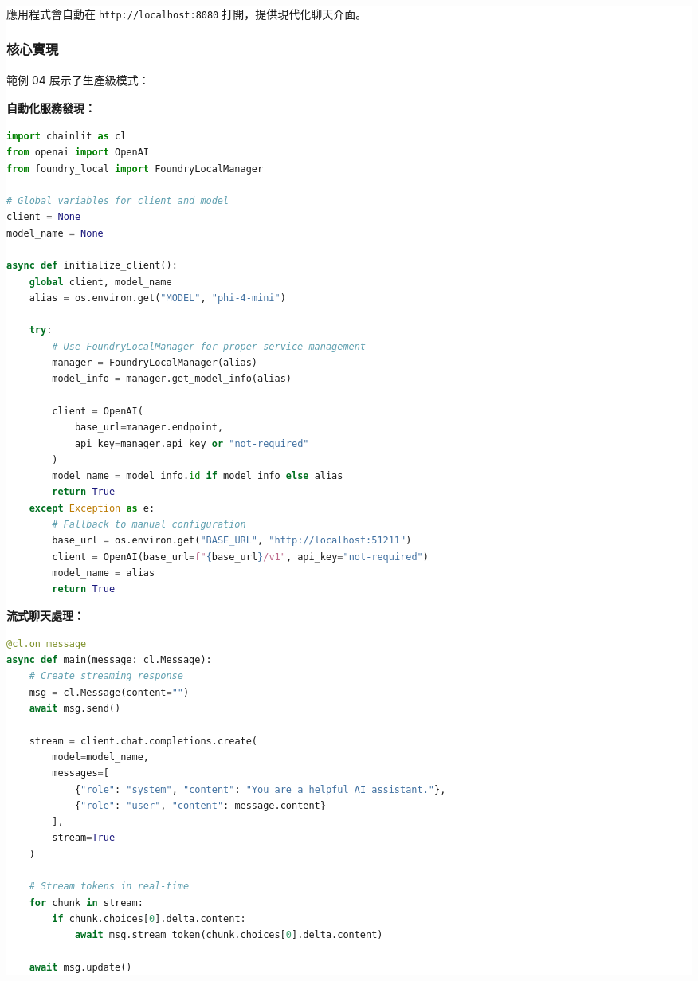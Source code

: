 應用程式會自動在 `http://localhost:8080` 打開，提供現代化聊天介面。

### 核心實現

範例 04 展示了生產級模式：

**自動化服務發現：**
```python
import chainlit as cl
from openai import OpenAI
from foundry_local import FoundryLocalManager

# Global variables for client and model
client = None
model_name = None

async def initialize_client():
    global client, model_name
    alias = os.environ.get("MODEL", "phi-4-mini")
    
    try:
        # Use FoundryLocalManager for proper service management
        manager = FoundryLocalManager(alias)
        model_info = manager.get_model_info(alias)
        
        client = OpenAI(
            base_url=manager.endpoint,
            api_key=manager.api_key or "not-required"
        )
        model_name = model_info.id if model_info else alias
        return True
    except Exception as e:
        # Fallback to manual configuration
        base_url = os.environ.get("BASE_URL", "http://localhost:51211")
        client = OpenAI(base_url=f"{base_url}/v1", api_key="not-required")
        model_name = alias
        return True
```

**流式聊天處理：**
```python
@cl.on_message
async def main(message: cl.Message):
    # Create streaming response
    msg = cl.Message(content="")
    await msg.send()
    
    stream = client.chat.completions.create(
        model=model_name,
        messages=[
            {"role": "system", "content": "You are a helpful AI assistant."},
            {"role": "user", "content": message.content}
        ],
        stream=True
    )
    
    # Stream tokens in real-time
    for chunk in stream:
        if chunk.choices[0].delta.content:
            await msg.stream_token(chunk.choices[0].delta.content)
    
    await msg.update()
```
